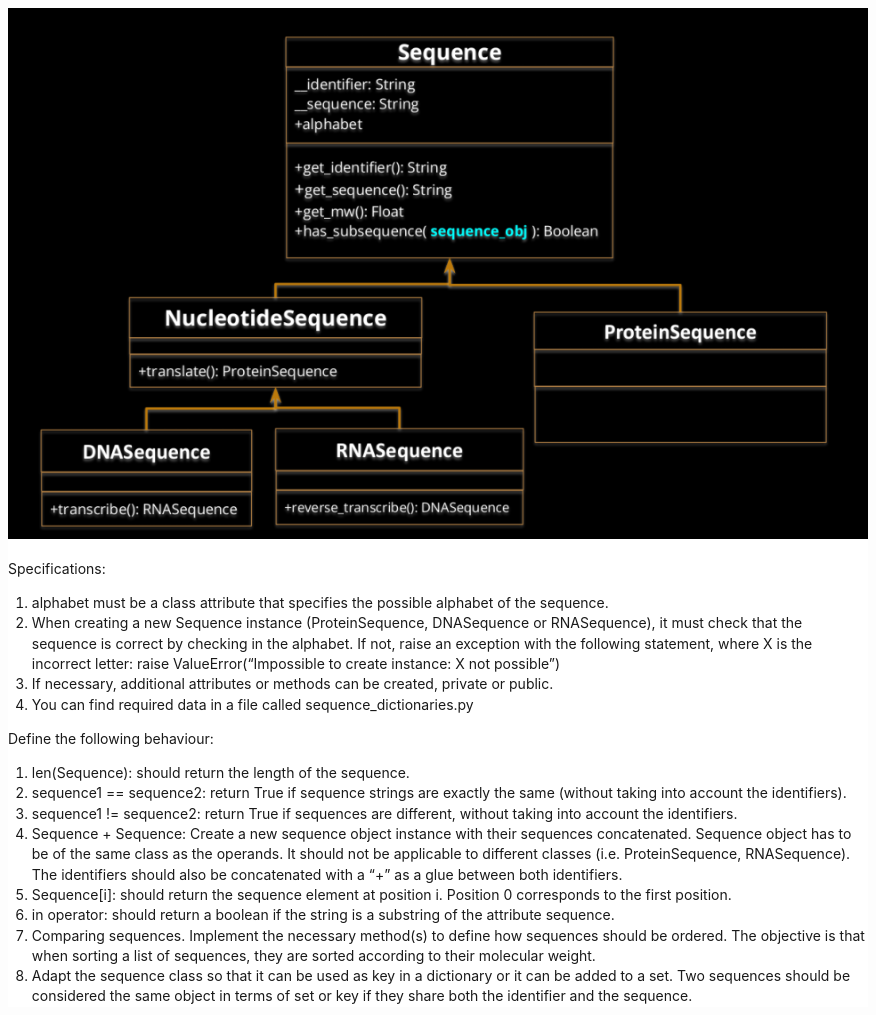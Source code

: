 ![alt text](./Exercises/pic2.png)

Specifications:

1. alphabet must be a class attribute that specifies the possible
alphabet of the sequence.
2. When creating a new Sequence instance (ProteinSequence,
DNASequence or RNASequence), it must check that the sequence
is correct by checking in the alphabet. If not, raise an exception
with the following statement, where X is the incorrect letter:
raise ValueError(“Impossible to create instance: X not
possible”)
3. If necessary, additional attributes or methods can be created,
private or public.
4. You can find required data in a file called
sequence_dictionaries.py

Define the following behaviour:
1) len(Sequence): should return the length of the sequence.
2) sequence1 == sequence2: return True if sequence strings are exactly the
same (without taking into account the identifiers).
3) sequence1 != sequence2: return True if sequences are different, without
taking into account the identifiers.
4) Sequence + Sequence: Create a new sequence object instance with their
sequences concatenated. Sequence object has to be of the same class as the
operands. It should not be applicable to different classes (i.e. ProteinSequence,
RNASequence). The identifiers should also be concatenated with a “+” as a glue
between both identifiers.
5) Sequence[i]: should return the sequence element at position i. Position 0
corresponds to the first position.
6) in operator: should return a boolean if the string is a substring of the attribute
sequence.
7) Comparing sequences. Implement the necessary method(s) to define how
sequences should be ordered. The objective is that when sorting a list of
sequences, they are sorted according to their molecular weight.
8) Adapt the sequence class so that it can be used as key in a dictionary or it can be
added to a set. Two sequences should be considered the same object in terms of
set or key if they share both the identifier and the sequence.